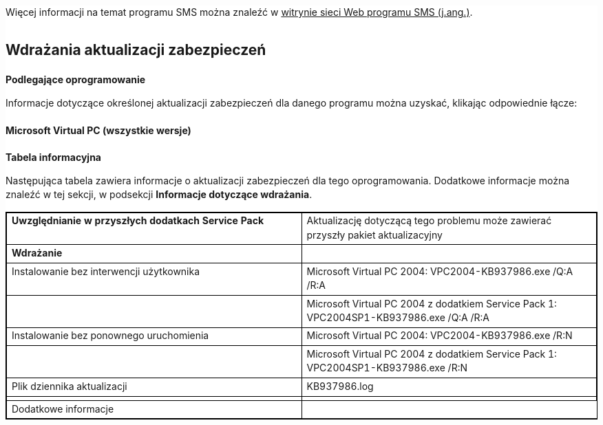 Więcej informacji na temat programu SMS można znaleźć w [witrynie sieci Web programu SMS (j.ang.)](http://go.microsoft.com/fwlink/?linkid=21158).
  
Wdrażania aktualizacji zabezpieczeń  
-----------------------------------
  

**Podlegające oprogramowanie**
  
Informacje dotyczące określonej aktualizacji zabezpieczeń dla danego programu można uzyskać, klikając odpowiednie łącze:
  
#### Microsoft Virtual PC (wszystkie wersje)
  
**Tabela informacyjna**
  
Następująca tabela zawiera informacje o aktualizacji zabezpieczeń dla tego oprogramowania. Dodatkowe informacje można znaleźć w tej sekcji, w podsekcji **Informacje dotyczące wdrażania**.

 
<p> </p>
<table style="border:1px solid black;">
<colgroup>
<col width="50%" />
<col width="50%" />
</colgroup>
<tbody>
<tr class="odd">
<td style="border:1px solid black;"><strong>Uwzględnianie w przyszłych dodatkach Service Pack</strong></td>
<td style="border:1px solid black;">Aktualizację dotyczącą tego problemu może zawierać przyszły pakiet aktualizacyjny</td>
</tr>
<tr class="even">
<td style="border:1px solid black;"><strong>Wdrażanie</strong></td>
<td style="border:1px solid black;"></td>
</tr>
<tr class="odd">
<td style="border:1px solid black;">Instalowanie bez interwencji użytkownika</td>
<td style="border:1px solid black;">Microsoft Virtual PC 2004:
VPC2004-KB937986.exe /Q:A /R:A</td>
</tr>
<tr class="even">
<td style="border:1px solid black;"></td>
<td style="border:1px solid black;">Microsoft Virtual PC 2004 z dodatkiem Service Pack 1:
VPC2004SP1-KB937986.exe /Q:A /R:A</td>
</tr>
<tr class="odd">
<td style="border:1px solid black;">Instalowanie bez ponownego uruchomienia</td>
<td style="border:1px solid black;">Microsoft Virtual PC 2004:
VPC2004-KB937986.exe /R:N</td>
</tr>
<tr class="even">
<td style="border:1px solid black;"></td>
<td style="border:1px solid black;">Microsoft Virtual PC 2004 z dodatkiem Service Pack 1:
VPC2004SP1-KB937986.exe /R:N</td>
</tr>
<tr class="odd">
<td style="border:1px solid black;">Plik dziennika aktualizacji</td>
<td style="border:1px solid black;">KB937986.log</td>
</tr>
<tr class="even">
<td style="border:1px solid black;"></td>
<td style="border:1px solid black;"></td>
</tr>
<tr class="odd">
<td style="border:1px solid black;">Dodatkowe informacje</td>